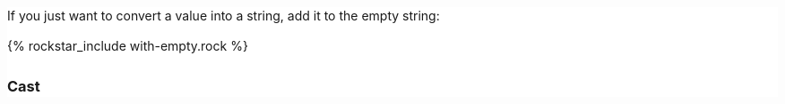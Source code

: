 If you just want to convert a value into a string, add it to the empty string:

{% rockstar_include with-empty.rock %}
### Cast

[^1]: Technically `let` will declare a new variable in local scope, where `put` and `is` will declare or assign a global variable. It's complicated. See the documentation on variable scope if you really care.
[^2]: Rockstar is also woke, fetch, rizz, cheugy, *and* skibidi, no cap -- but that's not why it has pronouns. 
